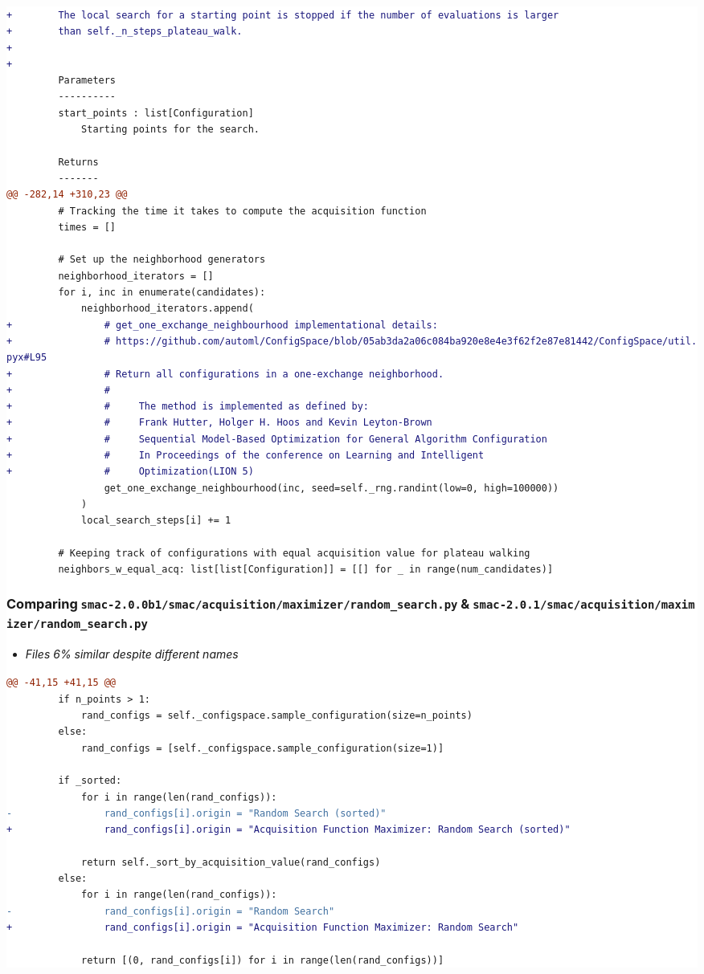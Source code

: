 ```diff
+        The local search for a starting point is stopped if the number of evaluations is larger
+        than self._n_steps_plateau_walk.
+
+
         Parameters
         ----------
         start_points : list[Configuration]
             Starting points for the search.
 
         Returns
         -------
@@ -282,14 +310,23 @@
         # Tracking the time it takes to compute the acquisition function
         times = []
 
         # Set up the neighborhood generators
         neighborhood_iterators = []
         for i, inc in enumerate(candidates):
             neighborhood_iterators.append(
+                # get_one_exchange_neighbourhood implementational details:
+                # https://github.com/automl/ConfigSpace/blob/05ab3da2a06c084ba920e8e4e3f62f2e87e81442/ConfigSpace/util.pyx#L95
+                # Return all configurations in a one-exchange neighborhood.
+                #
+                #     The method is implemented as defined by:
+                #     Frank Hutter, Holger H. Hoos and Kevin Leyton-Brown
+                #     Sequential Model-Based Optimization for General Algorithm Configuration
+                #     In Proceedings of the conference on Learning and Intelligent
+                #     Optimization(LION 5)
                 get_one_exchange_neighbourhood(inc, seed=self._rng.randint(low=0, high=100000))
             )
             local_search_steps[i] += 1
 
         # Keeping track of configurations with equal acquisition value for plateau walking
         neighbors_w_equal_acq: list[list[Configuration]] = [[] for _ in range(num_candidates)]
```

### Comparing `smac-2.0.0b1/smac/acquisition/maximizer/random_search.py` & `smac-2.0.1/smac/acquisition/maximizer/random_search.py`

 * *Files 6% similar despite different names*

```diff
@@ -41,15 +41,15 @@
         if n_points > 1:
             rand_configs = self._configspace.sample_configuration(size=n_points)
         else:
             rand_configs = [self._configspace.sample_configuration(size=1)]
 
         if _sorted:
             for i in range(len(rand_configs)):
-                rand_configs[i].origin = "Random Search (sorted)"
+                rand_configs[i].origin = "Acquisition Function Maximizer: Random Search (sorted)"
 
             return self._sort_by_acquisition_value(rand_configs)
         else:
             for i in range(len(rand_configs)):
-                rand_configs[i].origin = "Random Search"
+                rand_configs[i].origin = "Acquisition Function Maximizer: Random Search"
 
             return [(0, rand_configs[i]) for i in range(len(rand_configs))]
```
